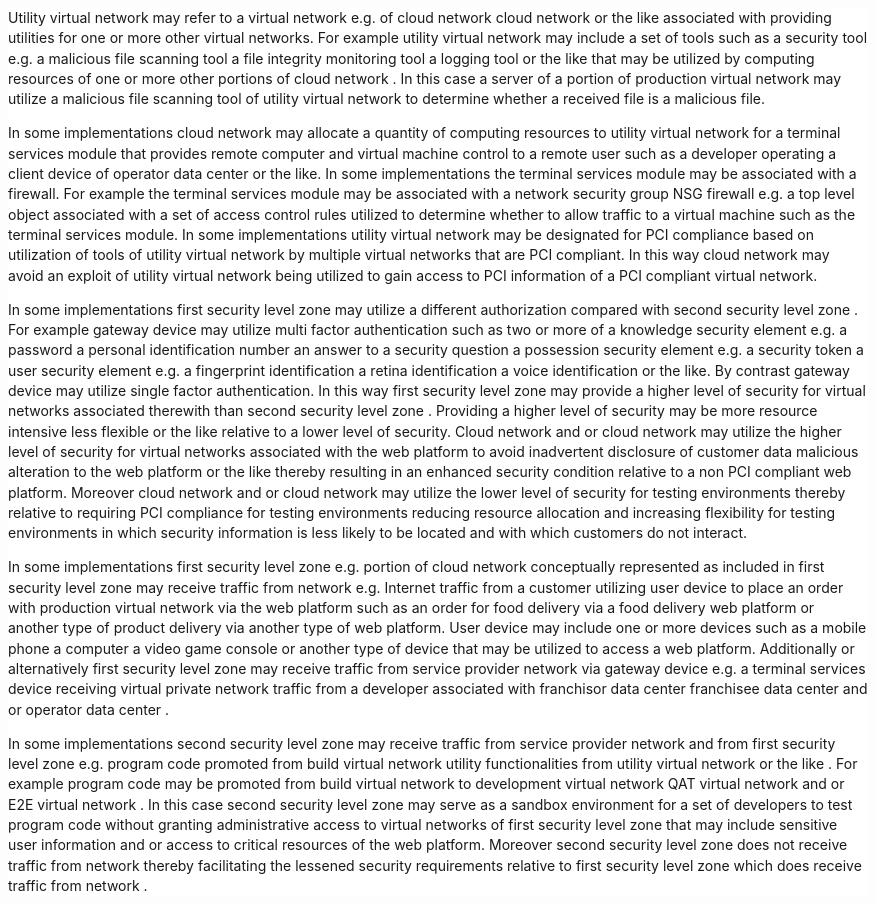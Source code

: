 Utility virtual network may refer to a virtual network e.g. of cloud network cloud network or the like associated with providing utilities for one or more other virtual networks. For example utility virtual network may include a set of tools such as a security tool e.g. a malicious file scanning tool a file integrity monitoring tool a logging tool or the like that may be utilized by computing resources of one or more other portions of cloud network . In this case a server of a portion of production virtual network may utilize a malicious file scanning tool of utility virtual network to determine whether a received file is a malicious file.

In some implementations cloud network may allocate a quantity of computing resources to utility virtual network for a terminal services module that provides remote computer and virtual machine control to a remote user such as a developer operating a client device of operator data center or the like. In some implementations the terminal services module may be associated with a firewall. For example the terminal services module may be associated with a network security group NSG firewall e.g. a top level object associated with a set of access control rules utilized to determine whether to allow traffic to a virtual machine such as the terminal services module. In some implementations utility virtual network may be designated for PCI compliance based on utilization of tools of utility virtual network by multiple virtual networks that are PCI compliant. In this way cloud network may avoid an exploit of utility virtual network being utilized to gain access to PCI information of a PCI compliant virtual network.

In some implementations first security level zone may utilize a different authorization compared with second security level zone . For example gateway device may utilize multi factor authentication such as two or more of a knowledge security element e.g. a password a personal identification number an answer to a security question a possession security element e.g. a security token a user security element e.g. a fingerprint identification a retina identification a voice identification or the like. By contrast gateway device may utilize single factor authentication. In this way first security level zone may provide a higher level of security for virtual networks associated therewith than second security level zone . Providing a higher level of security may be more resource intensive less flexible or the like relative to a lower level of security. Cloud network and or cloud network may utilize the higher level of security for virtual networks associated with the web platform to avoid inadvertent disclosure of customer data malicious alteration to the web platform or the like thereby resulting in an enhanced security condition relative to a non PCI compliant web platform. Moreover cloud network and or cloud network may utilize the lower level of security for testing environments thereby relative to requiring PCI compliance for testing environments reducing resource allocation and increasing flexibility for testing environments in which security information is less likely to be located and with which customers do not interact.

In some implementations first security level zone e.g. portion of cloud network conceptually represented as included in first security level zone may receive traffic from network e.g. Internet traffic from a customer utilizing user device to place an order with production virtual network via the web platform such as an order for food delivery via a food delivery web platform or another type of product delivery via another type of web platform. User device may include one or more devices such as a mobile phone a computer a video game console or another type of device that may be utilized to access a web platform. Additionally or alternatively first security level zone may receive traffic from service provider network via gateway device e.g. a terminal services device receiving virtual private network traffic from a developer associated with franchisor data center franchisee data center and or operator data center .

In some implementations second security level zone may receive traffic from service provider network and from first security level zone e.g. program code promoted from build virtual network utility functionalities from utility virtual network or the like . For example program code may be promoted from build virtual network to development virtual network QAT virtual network and or E2E virtual network . In this case second security level zone may serve as a sandbox environment for a set of developers to test program code without granting administrative access to virtual networks of first security level zone that may include sensitive user information and or access to critical resources of the web platform. Moreover second security level zone does not receive traffic from network thereby facilitating the lessened security requirements relative to first security level zone which does receive traffic from network .
